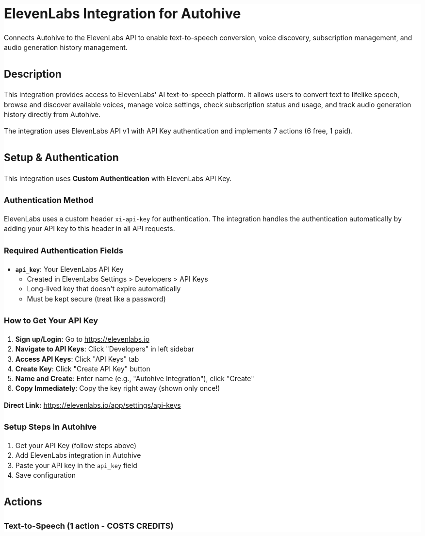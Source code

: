 # ElevenLabs Integration for Autohive

Connects Autohive to the ElevenLabs API to enable text-to-speech conversion, voice discovery, subscription management, and audio generation history management.

## Description

This integration provides access to ElevenLabs' AI text-to-speech platform. It allows users to convert text to lifelike speech, browse and discover available voices, manage voice settings, check subscription status and usage, and track audio generation history directly from Autohive.

The integration uses ElevenLabs API v1 with API Key authentication and implements 7 actions (6 free, 1 paid).

## Setup & Authentication

This integration uses **Custom Authentication** with ElevenLabs API Key.

### Authentication Method

ElevenLabs uses a custom header `xi-api-key` for authentication. The integration handles the authentication automatically by adding your API key to this header in all API requests.

### Required Authentication Fields

- **`api_key`**: Your ElevenLabs API Key
  - Created in ElevenLabs Settings > Developers > API Keys
  - Long-lived key that doesn't expire automatically
  - Must be kept secure (treat like a password)

### How to Get Your API Key

1. **Sign up/Login**: Go to https://elevenlabs.io
2. **Navigate to API Keys**: Click "Developers" in left sidebar
3. **Access API Keys**: Click "API Keys" tab
4. **Create Key**: Click "Create API Key" button
5. **Name and Create**: Enter name (e.g., "Autohive Integration"), click "Create"
6. **Copy Immediately**: Copy the key right away (shown only once!)

**Direct Link:** https://elevenlabs.io/app/settings/api-keys

### Setup Steps in Autohive

1. Get your API Key (follow steps above)
2. Add ElevenLabs integration in Autohive
3. Paste your API key in the `api_key` field
4. Save configuration

## Actions

### Text-to-Speech (1 action - COSTS CREDITS)
